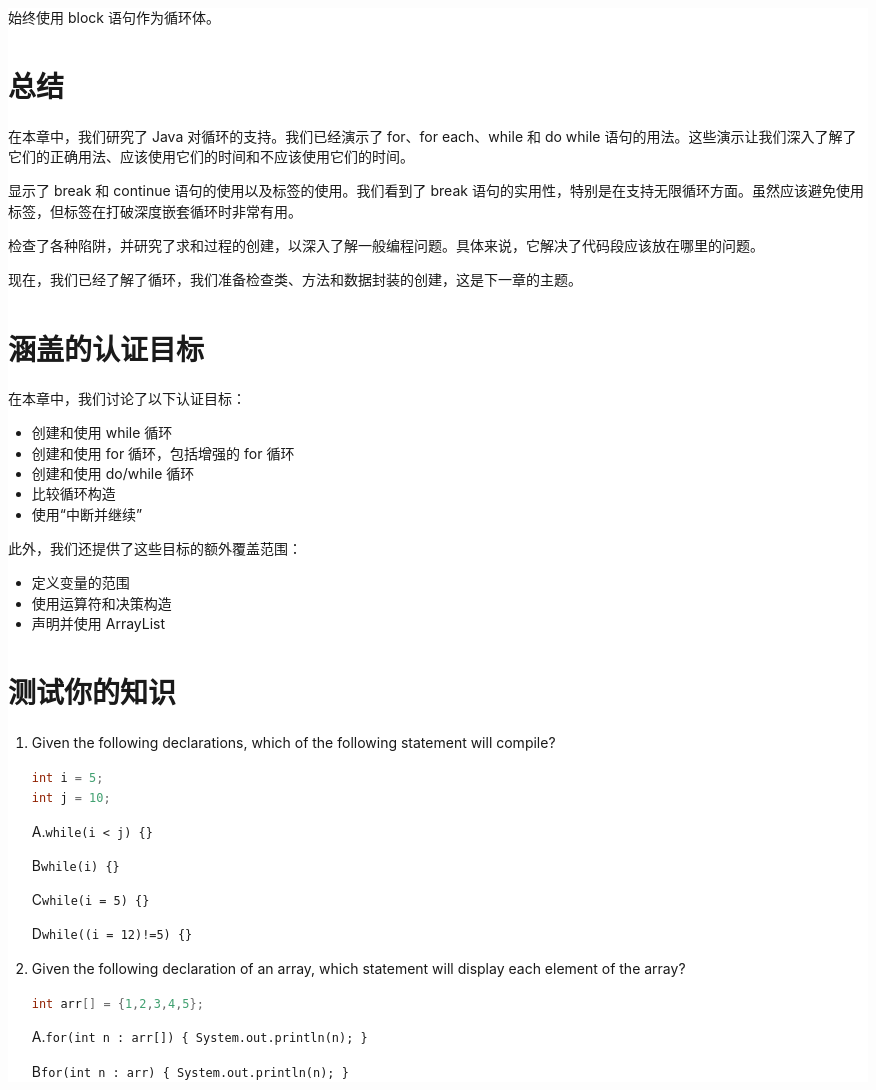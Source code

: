 始终使用 block 语句作为循环体。

# 总结

在本章中，我们研究了 Java 对循环的支持。我们已经演示了 for、for each、while 和 do while 语句的用法。这些演示让我们深入了解了它们的正确用法、应该使用它们的时间和不应该使用它们的时间。

显示了 break 和 continue 语句的使用以及标签的使用。我们看到了 break 语句的实用性，特别是在支持无限循环方面。虽然应该避免使用标签，但标签在打破深度嵌套循环时非常有用。

检查了各种陷阱，并研究了求和过程的创建，以深入了解一般编程问题。具体来说，它解决了代码段应该放在哪里的问题。

现在，我们已经了解了循环，我们准备检查类、方法和数据封装的创建，这是下一章的主题。

# 涵盖的认证目标

在本章中，我们讨论了以下认证目标：

*   创建和使用 while 循环
*   创建和使用 for 循环，包括增强的 for 循环
*   创建和使用 do/while 循环
*   比较循环构造
*   使用“中断并继续”

此外，我们还提供了这些目标的额外覆盖范围：

*   定义变量的范围
*   使用运算符和决策构造
*   声明并使用 ArrayList

# 测试你的知识

1.  Given the following declarations, which of the following statement will compile?

    ```java
    int i = 5;
    int j = 10;
    ```

    A.`while(i < j) {}`

    B`while(i) {}`

    C`while(i = 5) {}`

    D`while((i = 12)!=5) {}`

2.  Given the following declaration of an array, which statement will display each element of the array?

    ```java
    int arr[] = {1,2,3,4,5};
    ```

    A.`for(int n : arr[]) { System.out.println(n); }`

    B`for(int n : arr) { System.out.println(n); }`
